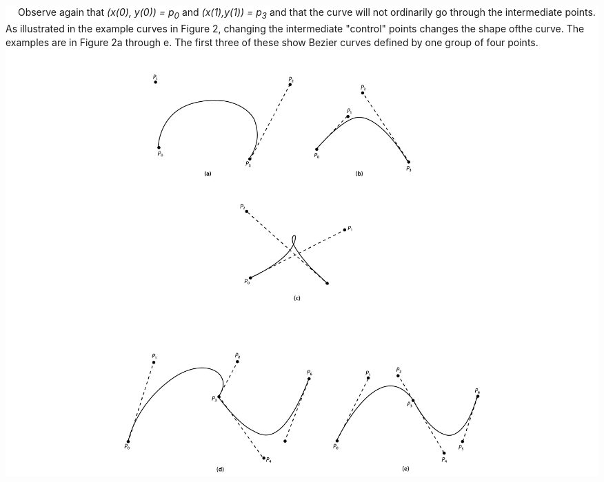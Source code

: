 <p>&emsp; Observe again that <i>(x(0), y(0)) = p<sub>0</sub></i> and <i>(x(1),y(1)) = p<sub>3</sub></i> and that the curve will not ordinarily go through the intermediate points. As illustrated in the example curves in Figure 2, changing the intermediate "control" points changes the shape ofthe curve. The examples are in Figure 2a through e. The first three of these show Bezier curves defined by one group of four points.</p>

<br>

<img src="./images/image2.png" style="width:60%; margin-left:20%">
